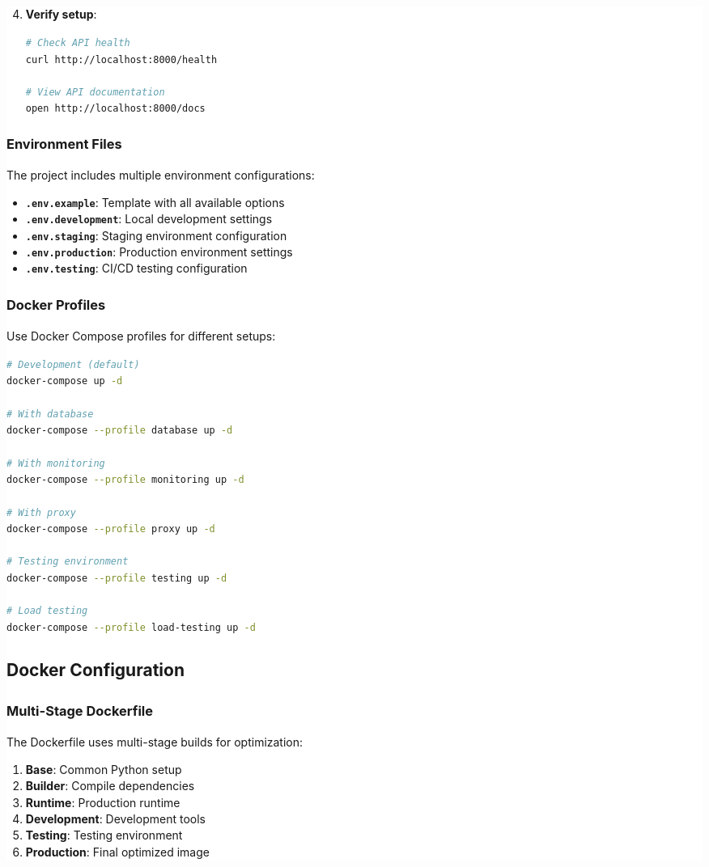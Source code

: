 4. **Verify setup**:
   ```bash
   # Check API health
   curl http://localhost:8000/health
   
   # View API documentation
   open http://localhost:8000/docs
   ```

### Environment Files

The project includes multiple environment configurations:

- **`.env.example`**: Template with all available options
- **`.env.development`**: Local development settings
- **`.env.staging`**: Staging environment configuration
- **`.env.production`**: Production environment settings
- **`.env.testing`**: CI/CD testing configuration

### Docker Profiles

Use Docker Compose profiles for different setups:

```bash
# Development (default)
docker-compose up -d

# With database
docker-compose --profile database up -d

# With monitoring
docker-compose --profile monitoring up -d

# With proxy
docker-compose --profile proxy up -d

# Testing environment
docker-compose --profile testing up -d

# Load testing
docker-compose --profile load-testing up -d
```

## Docker Configuration

### Multi-Stage Dockerfile

The Dockerfile uses multi-stage builds for optimization:

1. **Base**: Common Python setup
2. **Builder**: Compile dependencies
3. **Runtime**: Production runtime
4. **Development**: Development tools
5. **Testing**: Testing environment
6. **Production**: Final optimized image
